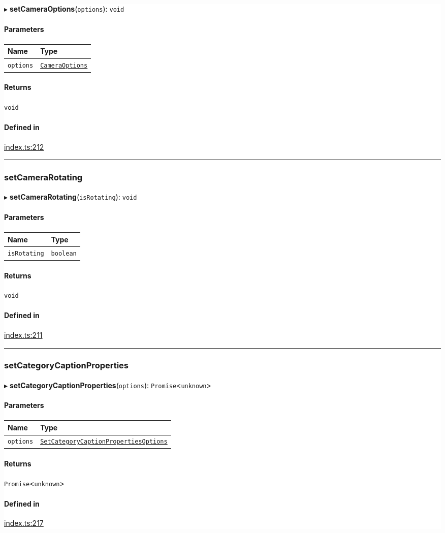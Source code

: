 ▸ **setCameraOptions**(`options`): `void`

#### Parameters

| Name | Type |
| :------ | :------ |
| `options` | [`CameraOptions`](CameraOptions.md) |

#### Returns

`void`

#### Defined in

[index.ts:212](https://bitbucket.org/kineviz/graphxr-api/src/3b69512/src/index.ts#lines-212)

___

### setCameraRotating

▸ **setCameraRotating**(`isRotating`): `void`

#### Parameters

| Name | Type |
| :------ | :------ |
| `isRotating` | `boolean` |

#### Returns

`void`

#### Defined in

[index.ts:211](https://bitbucket.org/kineviz/graphxr-api/src/3b69512/src/index.ts#lines-211)

___

### setCategoryCaptionProperties

▸ **setCategoryCaptionProperties**(`options`): `Promise`<`unknown`\>

#### Parameters

| Name | Type |
| :------ | :------ |
| `options` | [`SetCategoryCaptionPropertiesOptions`](SetCategoryCaptionPropertiesOptions.md) |

#### Returns

`Promise`<`unknown`\>

#### Defined in

[index.ts:217](https://bitbucket.org/kineviz/graphxr-api/src/3b69512/src/index.ts#lines-217)
